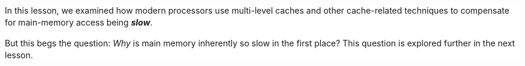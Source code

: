 In this lesson, we examined how modern processors use multi-level caches and other cache-related techniques to compensate for main-memory access being ***slow***.

But this begs the question: *Why* is main memory inherently so slow in the first place? This question is explored further in the next lesson.
